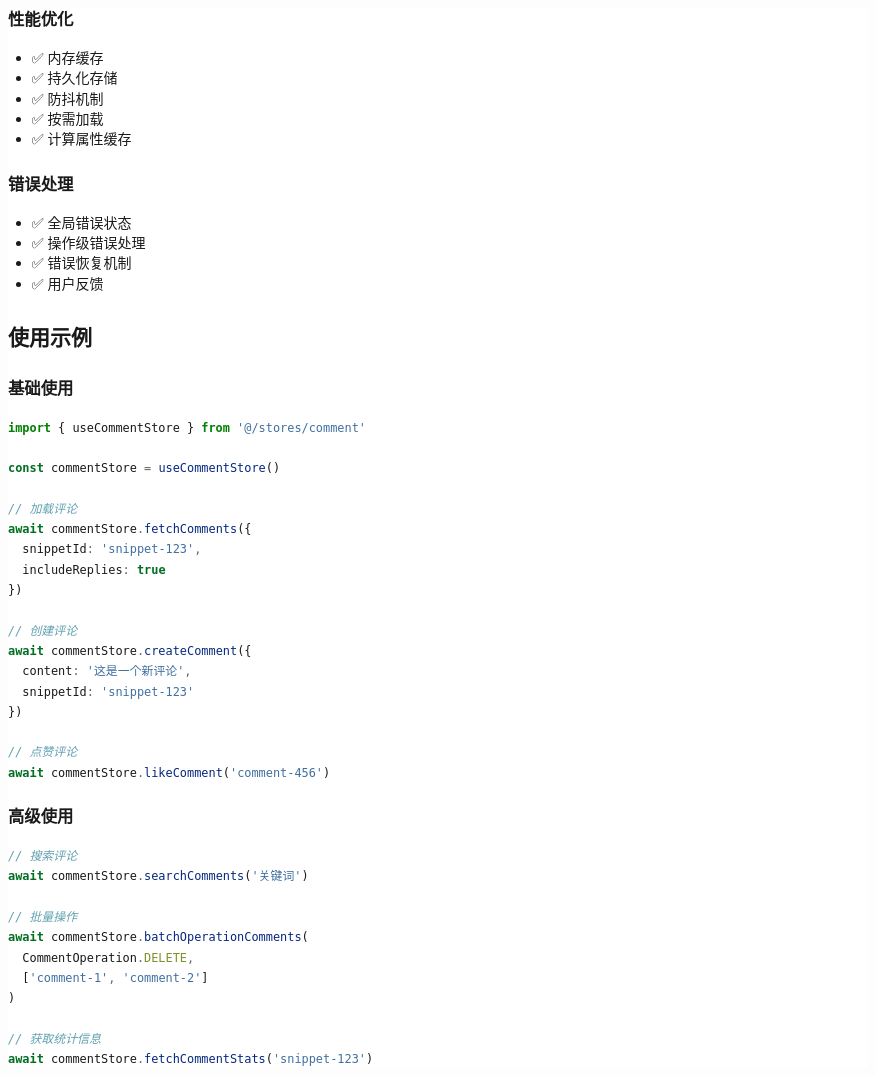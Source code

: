 ### 性能优化
- ✅ 内存缓存
- ✅ 持久化存储
- ✅ 防抖机制
- ✅ 按需加载
- ✅ 计算属性缓存

### 错误处理
- ✅ 全局错误状态
- ✅ 操作级错误处理
- ✅ 错误恢复机制
- ✅ 用户反馈

## 使用示例

### 基础使用
```typescript
import { useCommentStore } from '@/stores/comment'

const commentStore = useCommentStore()

// 加载评论
await commentStore.fetchComments({
  snippetId: 'snippet-123',
  includeReplies: true
})

// 创建评论
await commentStore.createComment({
  content: '这是一个新评论',
  snippetId: 'snippet-123'
})

// 点赞评论
await commentStore.likeComment('comment-456')
```

### 高级使用
```typescript
// 搜索评论
await commentStore.searchComments('关键词')

// 批量操作
await commentStore.batchOperationComments(
  CommentOperation.DELETE,
  ['comment-1', 'comment-2']
)

// 获取统计信息
await commentStore.fetchCommentStats('snippet-123')
```
